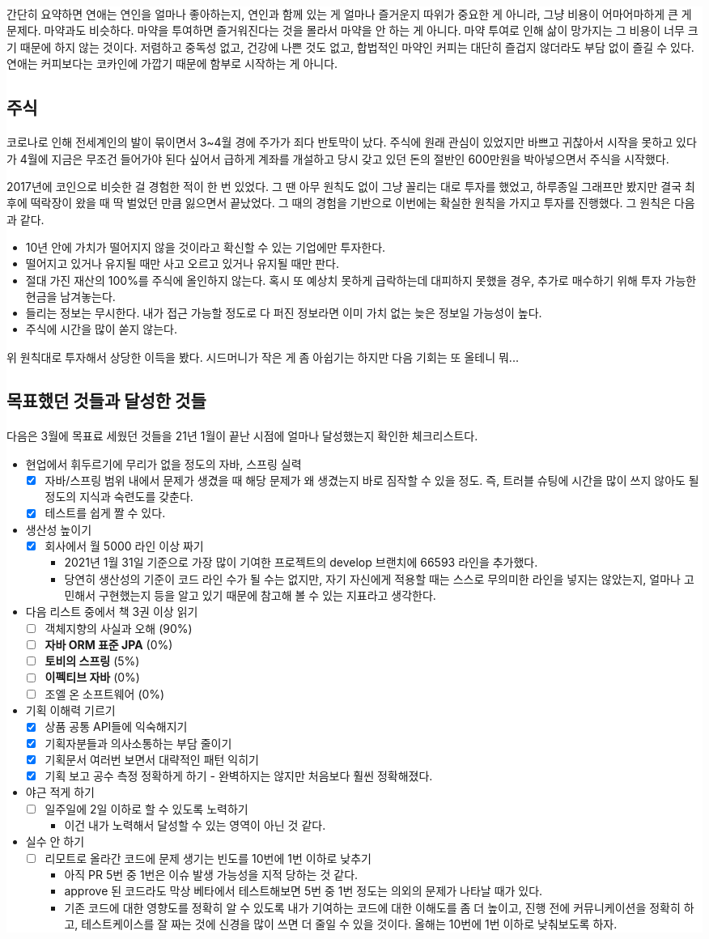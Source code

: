 간단히 요약하면 연애는 연인을 얼마나 좋아하는지, 연인과 함께 있는 게 얼마나 즐거운지 따위가 중요한 게 아니라, 그냥 비용이 어마어마하게 큰 게 문제다. 마약과도 비슷하다. 마약을 투여하면 즐거워진다는 것을 몰라서 마약을 안 하는 게 아니다. 마약 투여로 인해 삶이 망가지는 그 비용이 너무 크기 때문에 하지 않는 것이다. 저렴하고 중독성 없고, 건강에 나쁜 것도 없고, 합법적인 마약인 커피는 대단히 즐겁지 않더라도 부담 없이 즐길 수 있다. 연애는 커피보다는 코카인에 가깝기 때문에 함부로 시작하는 게 아니다.



## 주식

코로나로 인해 전세계인의 발이 묶이면서 3~4월 경에 주가가 죄다 반토막이 났다. 주식에 원래 관심이 있었지만 바쁘고 귀찮아서 시작을 못하고 있다가 4월에 지금은 무조건 들어가야 된다 싶어서 급하게 계좌를 개설하고 당시 갖고 있던 돈의 절반인 600만원을 박아넣으면서 주식을 시작했다.

2017년에 코인으로 비슷한 걸 경험한 적이 한 번 있었다. 그 땐 아무 원칙도 없이 그냥 꼴리는 대로 투자를 했었고, 하루종일 그래프만 봤지만 결국 최후에 떡락장이 왔을 때 딱 벌었던 만큼 잃으면서 끝났었다. 그 때의 경험을 기반으로 이번에는 확실한 원칙을 가지고 투자를 진행했다. 그 원칙은 다음과 같다.

- 10년 안에 가치가 떨어지지 않을 것이라고 확신할 수 있는 기업에만 투자한다.
- 떨어지고 있거나 유지될 때만 사고 오르고 있거나 유지될 때만 판다.
- 절대 가진 재산의 100%를 주식에 올인하지 않는다. 혹시 또 예상치 못하게 급락하는데 대피하지 못했을 경우, 추가로 매수하기 위해 투자 가능한 현금을 남겨놓는다.
- 들리는 정보는 무시한다. 내가 접근 가능할 정도로 다 퍼진 정보라면 이미 가치 없는 늦은 정보일 가능성이 높다.
- 주식에 시간을 많이 쏟지 않는다.

위 원칙대로 투자해서 상당한 이득을 봤다. 시드머니가 작은 게 좀 아쉽기는 하지만 다음 기회는 또 올테니 뭐...



## 목표했던 것들과 달성한 것들

다음은 3월에 목표료 세웠던 것들을 21년 1월이 끝난 시점에 얼마나 달성했는지 확인한 체크리스트다.

- 현업에서 휘두르기에 무리가 없을 정도의 자바, 스프링 실력
  - [x] 자바/스프링 범위 내에서 문제가 생겼을 때 해당 문제가 왜 생겼는지 바로 짐작할 수 있을 정도. 즉, 트러블 슈팅에 시간을 많이 쓰지 않아도 될 정도의 지식과 숙련도를 갖춘다.
  - [x] 테스트를 쉽게 짤 수 있다.
- 생산성 높이기
  - [x] 회사에서 월 5000 라인 이상 짜기
    - 2021년 1월 31일 기준으로 가장 많이 기여한 프로젝트의 develop 브랜치에 66593 라인을 추가했다.
    - 당연히 생산성의 기준이 코드 라인 수가 될 수는 없지만, 자기 자신에게 적용할 때는 스스로 무의미한 라인을 넣지는 않았는지, 얼마나 고민해서 구현했는지 등을 알고 있기 때문에 참고해 볼 수 있는 지표라고 생각한다.
- 다음 리스트 중에서 책 3권 이상 읽기
  - [ ] 객체지향의 사실과 오해 (90%)
  - [ ] **자바 ORM 표준 JPA** (0%)
  - [ ] **토비의 스프링** (5%)
  - [ ] **이펙티브 자바** (0%)
  - [ ] 조엘 온 소프트웨어 (0%)
- 기획 이해력 기르기
  - [x] 상품 공통 API들에 익숙해지기
  - [x] 기획자분들과 의사소통하는 부담 줄이기
  - [x] 기획문서 여러번 보면서 대략적인 패턴 익히기
  - [x] 기획 보고 공수 측정 정확하게 하기 - 완벽하지는 않지만 처음보다 훨씬 정확해졌다.
- 야근 적게 하기
  - [ ] 일주일에 2일 이하로 할 수 있도록 노력하기
    - 이건 내가 노력해서 달성할 수 있는 영역이 아닌 것 같다.
- 실수 안 하기
  - [ ] 리모트로 올라간 코드에 문제 생기는 빈도를 10번에 1번 이하로 낮추기
    - 아직 PR 5번 중 1번은 이슈 발생 가능성을 지적 당하는 것 같다.
    - approve 된 코드라도 막상 베타에서 테스트해보면 5번 중 1번 정도는 의외의 문제가 나타날 때가 있다.
    - 기존 코드에 대한 영향도를 정확히 알 수 있도록 내가 기여하는 코드에 대한 이해도를 좀 더 높이고, 진행 전에 커뮤니케이션을 정확히 하고, 테스트케이스를 잘 짜는 것에 신경을 많이 쓰면 더 줄일 수 있을 것이다. 올해는 10번에 1번 이하로 낮춰보도록 하자.
